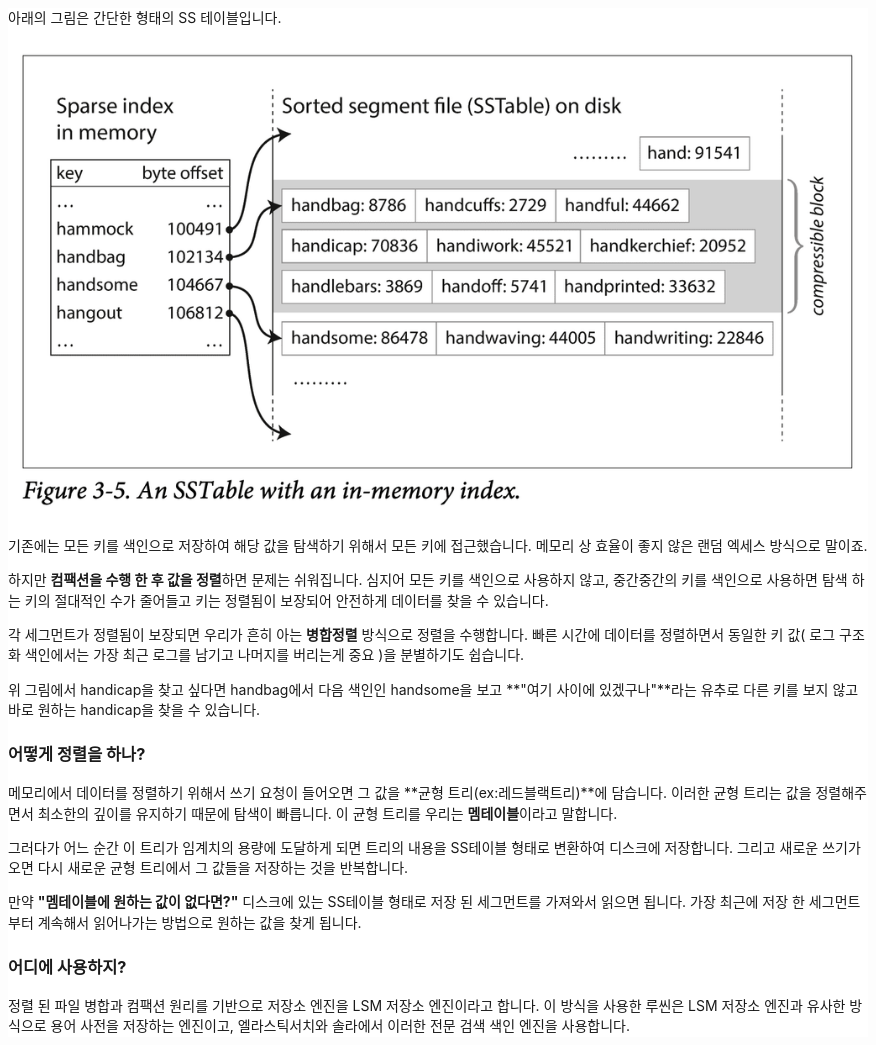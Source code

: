 아래의 그림은 간단한 형태의 SS 테이블입니다.

![ex_screenshot](/assets/img/SStable.png)

기존에는 모든 키를 색인으로 저장하여 해당 값을 탐색하기 위해서 모든 키에 접근했습니다. 메모리 상 효율이 좋지 않은 랜덤 엑세스 방식으로 말이죠.

하지만 **컴팩션을 수행 한 후 값을 정렬**하면 문제는 쉬워집니다. 심지어 모든 키를 색인으로 사용하지 않고, 중간중간의 키를 색인으로 사용하면 탐색 하는 키의 절대적인 수가 줄어들고 키는 정렬됨이 보장되어 안전하게 데이터를 찾을 수 있습니다.

각 세그먼트가 정렬됨이 보장되면 우리가 흔히 아는 **병합정렬** 방식으로 정렬을 수행합니다. 빠른 시간에 데이터를 정렬하면서 동일한 키 값( 로그 구조화 색인에서는 가장 최근 로그를 남기고 나머지를 버리는게 중요 )을 분별하기도 쉽습니다.

위 그림에서 handicap을 찾고 싶다면 handbag에서 다음 색인인 handsome을 보고 **"여기 사이에 있겠구나"**라는 유추로 다른 키를 보지 않고 바로 원하는 handicap을 찾을 수 있습니다.

### 어떻게 정렬을 하나?

메모리에서 데이터를 정렬하기 위해서 쓰기 요청이 들어오면 그 값을 **균형 트리(ex:레드블랙트리)**에 담습니다. 이러한 균형 트리는 값을 정렬해주면서 최소한의 깊이를 유지하기 때문에 탐색이 빠릅니다. 이 균형 트리를 우리는 **멤테이블**이라고 말합니다.

그러다가 어느 순간 이 트리가 임계치의 용량에 도달하게 되면 트리의 내용을 SS테이블 형태로 변환하여 디스크에 저장합니다. 그리고 새로운 쓰기가 오면 다시 새로운 균형 트리에서 그 값들을 저장하는 것을 반복합니다.

만약 **"멤테이블에 원하는 값이 없다면?"** 디스크에 있는 SS테이블 형태로 저장 된 세그먼트를 가져와서 읽으면 됩니다. 가장 최근에 저장 한 세그먼트부터 계속해서 읽어나가는 방법으로 원하는 값을 찾게 됩니다.

### 어디에 사용하지?

정렬 된 파일 병합과 컴팩션 원리를 기반으로 저장소 엔진을 LSM 저장소 엔진이라고 합니다. 이 방식을 사용한 루씬은 LSM 저장소 엔진과 유사한 방식으로 용어 사전을 저장하는 엔진이고, 엘라스틱서치와 솔라에서 이러한 전문 검색 색인 엔진을 사용합니다.
